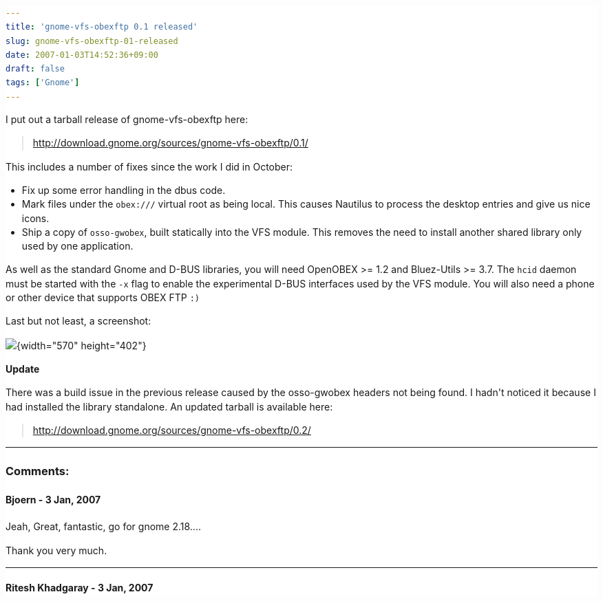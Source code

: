 ```yaml
---
title: 'gnome-vfs-obexftp 0.1 released'
slug: gnome-vfs-obexftp-01-released
date: 2007-01-03T14:52:36+09:00
draft: false
tags: ['Gnome']
---
```


I put out a tarball release of gnome-vfs-obexftp here:

> <http://download.gnome.org/sources/gnome-vfs-obexftp/0.1/>

This includes a number of fixes since the work I did in October:

-   Fix up some error handling in the dbus code.
-   Mark files under the `obex:///` virtual root as being local. This
    causes Nautilus to process the desktop entries and give us nice
    icons.
-   Ship a copy of `osso-gwobex`, built statically into the VFS module.
    This removes the need to install another shared library only used by
    one application.

As well as the standard Gnome and D-BUS libraries, you will need
OpenOBEX \>= 1.2 and Bluez-Utils \>= 3.7. The `hcid` daemon must be
started with the `-x` flag to enable the experimental D-BUS interfaces
used by the VFS module. You will also need a phone or other device that
supports OBEX FTP `:)`

Last but not least, a screenshot:

![](http://blogs.gnome.org/jamesh/files/2007/01/gnome-vfs-obexftp.jpg){width="570"
height="402"}

**Update**

There was a build issue in the previous release caused by the
osso-gwobex headers not being found. I hadn\'t noticed it because I had
installed the library standalone. An updated tarball is available here:

> <http://download.gnome.org/sources/gnome-vfs-obexftp/0.2/>

---
### Comments:
#### Bjoern - <time datetime="2007-01-03 22:30:06">3 Jan, 2007</time>

Jeah, Great, fantastic, go for gnome 2.18\....

Thank you very much.

---
#### Ritesh Khadgaray - <time datetime="2007-01-03 23:46:26">3 Jan, 2007</time>
